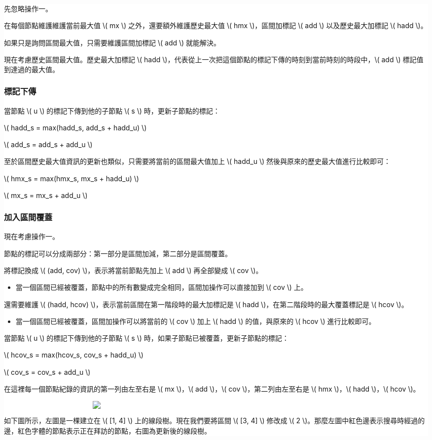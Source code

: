 先忽略操作一。

在每個節點維護維護當前最大值 \\( mx \\) 之外，還要額外維護歷史最大值 \\( hmx \\)，區間加標記 \\( add \\) 以及歷史最大加標記 \\( hadd \\)。

如果只是詢問區間最大值，只需要維護區間加標記 \\( add \\) 就能解決。

現在考慮歷史區間最大值。歷史最大加標記 \\( hadd \\)，代表從上一次把這個節點的標記下傳的時刻到當前時刻的時段中，\\( add \\) 標記值到達過的最大值。

### 標記下傳

當節點 \\( u \\) 的標記下傳到他的子節點 \\( s \\) 時，更新子節點的標記：

\\( hadd_s = max(hadd_s, add_s + hadd_u) \\)

\\( add_s = add_s + add_u \\)

至於區間歷史最大值資訊的更新也類似，只需要將當前的區間最大值加上 \\( hadd_u \\) 然後與原來的歷史最大值進行比較即可：

\\( hmx_s = max(hmx_s, mx_s + hadd_u) \\)

\\( mx_s = mx_s + add_u \\)

### 加入區間覆蓋

現在考慮操作一。

節點的標記可以分成兩部分：第一部分是區間加減，第二部分是區間覆蓋。

將標記換成 \\( (add, cov) \\)，表示將當前節點先加上 \\( add \\) 再全部變成 \\( cov \\)。

- 當一個區間已經被覆蓋，節點中的所有數變成完全相同，區間加操作可以直接加到 \\( cov \\) 上。

還需要維護 \\( (hadd, hcov) \\)，表示當前區間在第一階段時的最大加標記是 \\( hadd \\)，在第二階段時的最大覆蓋標記是 \\( hcov \\)。

- 當一個區間已經被覆蓋，區間加操作可以將當前的 \\( cov \\) 加上 \\( hadd \\) 的值，與原來的 \\( hcov \\) 進行比較即可。

當節點 \\( u \\) 的標記下傳到他的子節點 \\( s \\) 時，如果子節點已被覆蓋，更新子節點的標記：

\\( hcov_s = max(hcov_s, cov_s + hadd_u) \\)

\\( cov_s = cov_s + add_u \\)

在這裡每一個節點紀錄的資訊的第一列由左至右是 \\( mx \\)，\\( add \\)，\\( cov \\)，第二列由左至右是 \\( hmx \\)，\\( hadd \\)，\\( hcov \\)。

<img src="image/segment_tree_beats/7-0.jpg" width="500" style="display:block; margin: 0 auto;"/>

如下圖所示，左圖是一棵建立在 \\( [1, 4] \\) 上的線段樹。現在我們要將區間 \\( [3, 4] \\) 修改成 \\( 2 \\)。那麼左圖中紅色邊表示搜尋時經過的邊，紅色字體的節點表示正在拜訪的節點，右圖為更新後的線段樹。


[^note-1]: [2016 集训队论文 - 吉如一《区间最值操作与历史最值问题》](http://www.doc88.com/p-6744902151779.html)